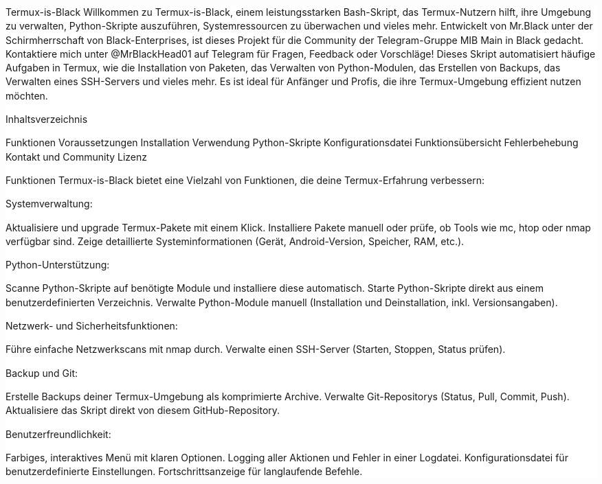Termux-is-Black
Willkommen zu Termux-is-Black, einem leistungsstarken Bash-Skript, das Termux-Nutzern hilft, ihre Umgebung zu verwalten, Python-Skripte auszuführen, Systemressourcen zu überwachen und vieles mehr. Entwickelt von Mr.Black unter der Schirmherrschaft von Black-Enterprises, ist dieses Projekt für die Community der Telegram-Gruppe MIB Main in Black gedacht. Kontaktiere mich unter @MrBlackHead01 auf Telegram für Fragen, Feedback oder Vorschläge!
Dieses Skript automatisiert häufige Aufgaben in Termux, wie die Installation von Paketen, das Verwalten von Python-Modulen, das Erstellen von Backups, das Verwalten eines SSH-Servers und vieles mehr. Es ist ideal für Anfänger und Profis, die ihre Termux-Umgebung effizient nutzen möchten.

Inhaltsverzeichnis

Funktionen
Voraussetzungen
Installation
Verwendung
Python-Skripte
Konfigurationsdatei
Funktionsübersicht
Fehlerbehebung
Kontakt und Community
Lizenz


Funktionen
Termux-is-Black bietet eine Vielzahl von Funktionen, die deine Termux-Erfahrung verbessern:

Systemverwaltung:

Aktualisiere und upgrade Termux-Pakete mit einem Klick.
Installiere Pakete manuell oder prüfe, ob Tools wie mc, htop oder nmap verfügbar sind.
Zeige detaillierte Systeminformationen (Gerät, Android-Version, Speicher, RAM, etc.).


Python-Unterstützung:

Scanne Python-Skripte auf benötigte Module und installiere diese automatisch.
Starte Python-Skripte direkt aus einem benutzerdefinierten Verzeichnis.
Verwalte Python-Module manuell (Installation und Deinstallation, inkl. Versionsangaben).


Netzwerk- und Sicherheitsfunktionen:

Führe einfache Netzwerkscans mit nmap durch.
Verwalte einen SSH-Server (Starten, Stoppen, Status prüfen).


Backup und Git:

Erstelle Backups deiner Termux-Umgebung als komprimierte Archive.
Verwalte Git-Repositorys (Status, Pull, Commit, Push).
Aktualisiere das Skript direkt von diesem GitHub-Repository.


Benutzerfreundlichkeit:

Farbiges, interaktives Menü mit klaren Optionen.
Logging aller Aktionen und Fehler in einer Logdatei.
Konfigurationsdatei für benutzerdefinierte Einstellungen.
Fortschrittsanzeige für langlaufende Befehle.
